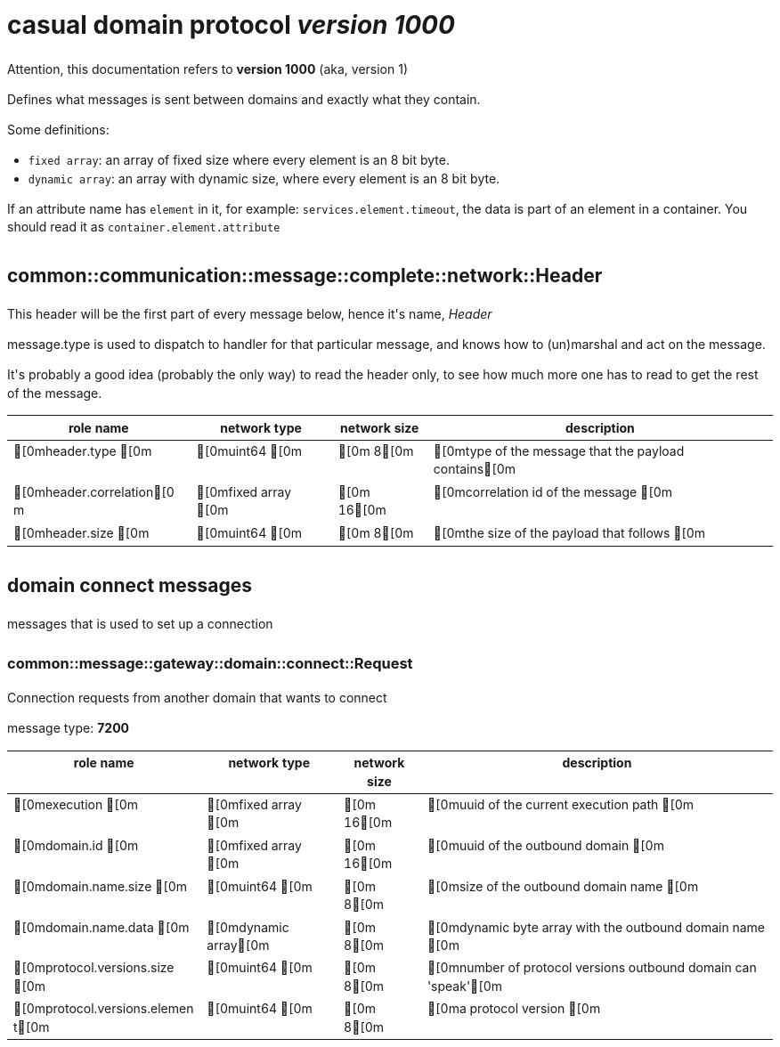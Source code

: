
# casual domain protocol _version 1000_

Attention, this documentation refers to **version 1000** (aka, version 1)




Defines what messages is sent between domains and exactly what they contain. 

Some definitions:

* `fixed array`: an array of fixed size where every element is an 8 bit byte.
* `dynamic array`: an array with dynamic size, where every element is an 8 bit byte.

If an attribute name has `element` in it, for example: `services.element.timeout`, the
data is part of an element in a container. You should read it as `container.element.attribute`


## common::communication::message::complete::network::Header 

This header will be the first part of every message below, hence it's name, _Header_

message.type is used to dispatch to handler for that particular message, and knows how to (un)marshal and act on the message.

It's probably a good idea (probably the only way) to read the header only, to see how much more one has to read to get
the rest of the message.


role name          | network type | network size | description                                  
------------------ | ------------ | ------------ | ---------------------------------------------
[0mheader.type       [0m | [0muint64      [0m | [0m           8[0m | [0mtype of the message that the payload contains[0m
[0mheader.correlation[0m | [0mfixed array [0m | [0m          16[0m | [0mcorrelation id of the message                [0m
[0mheader.size       [0m | [0muint64      [0m | [0m           8[0m | [0mthe size of the payload that follows         [0m

## domain connect messages

messages that is used to set up a connection


### common::message::gateway::domain::connect::Request
   
Connection requests from another domain that wants to connect
   
   message type: **7200**

role name                 | network type  | network size | description                                            
------------------------- | ------------- | ------------ | -------------------------------------------------------
[0mexecution                [0m | [0mfixed array  [0m | [0m          16[0m | [0muuid of the current execution path                     [0m
[0mdomain.id                [0m | [0mfixed array  [0m | [0m          16[0m | [0muuid of the outbound domain                            [0m
[0mdomain.name.size         [0m | [0muint64       [0m | [0m           8[0m | [0msize of the outbound domain name                       [0m
[0mdomain.name.data         [0m | [0mdynamic array[0m | [0m           8[0m | [0mdynamic byte array with the outbound domain name       [0m
[0mprotocol.versions.size   [0m | [0muint64       [0m | [0m           8[0m | [0mnumber of protocol versions outbound domain can 'speak'[0m
[0mprotocol.versions.element[0m | [0muint64       [0m | [0m           8[0m | [0ma protocol version                                     [0m
